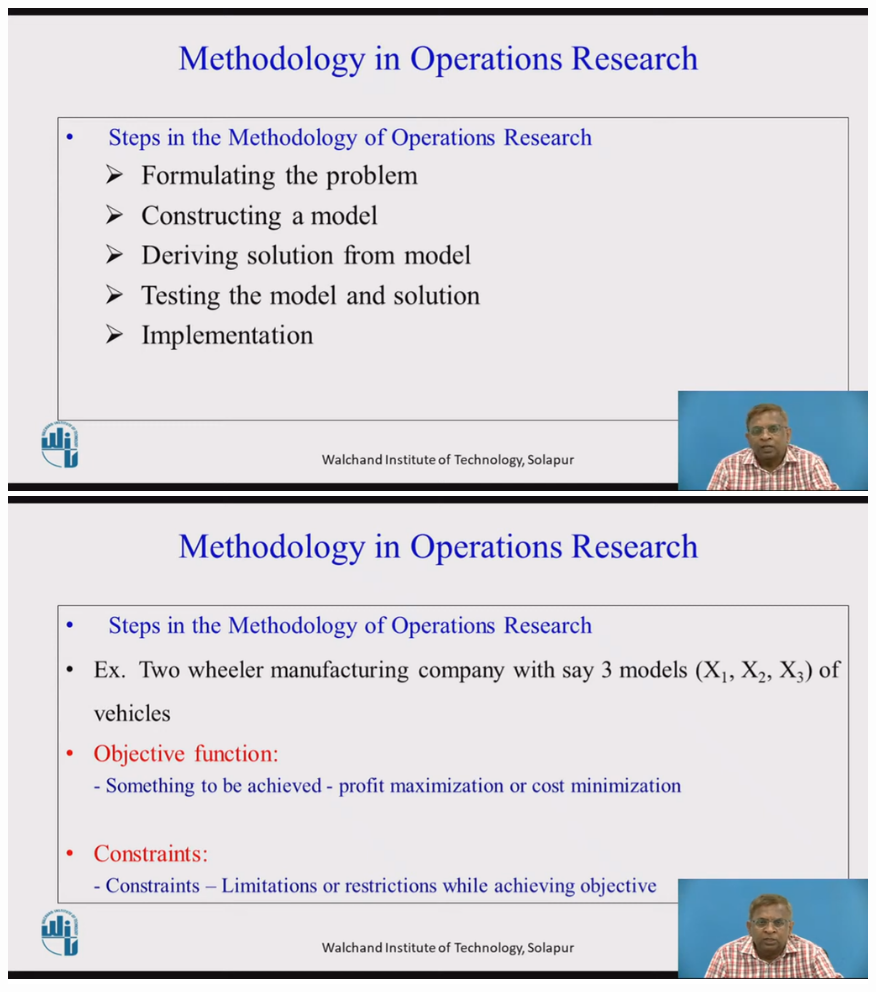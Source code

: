 ![](../../statics/Pasted%20image%2020240521201257.png)
![](../../statics/Pasted%20image%2020240521201347.png)